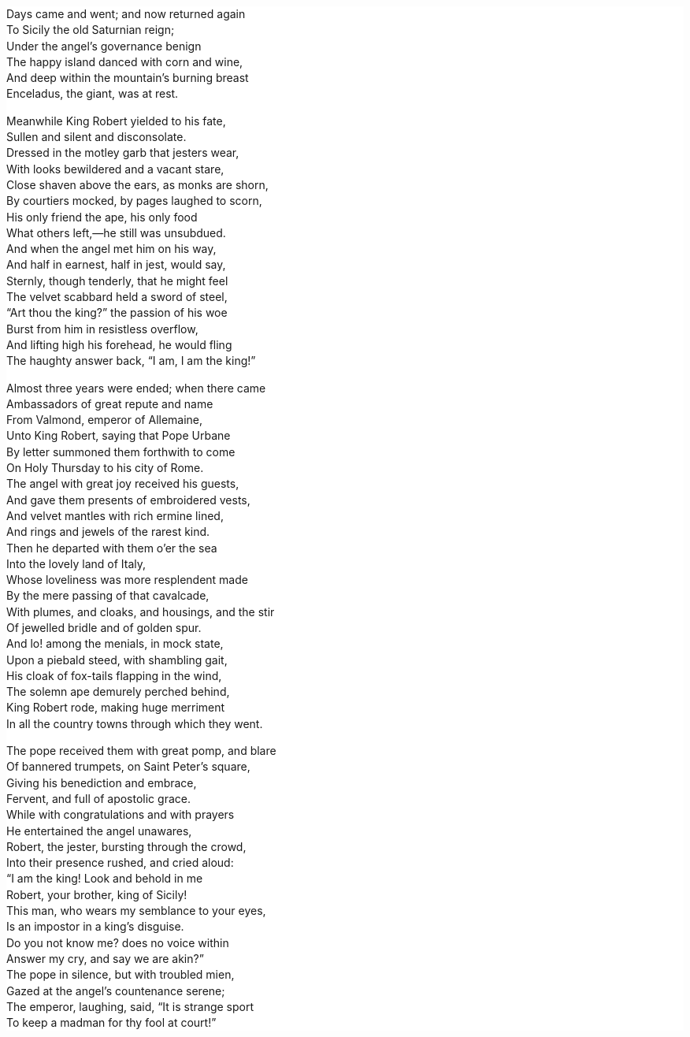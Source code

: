 Days came and went; and now returned again<br/>
To Sicily the old Saturnian reign;<br/>
Under the angel’s governance benign<br/>
The happy island danced with corn and wine,<br/>
And deep within the mountain’s burning breast<br/>
Enceladus, the giant, was at rest.<br/>

Meanwhile King Robert yielded to his fate,<br/>
Sullen and silent and disconsolate.<br/>
Dressed in the motley garb that jesters wear,<br/>
With looks bewildered and a vacant stare,<br/>
Close shaven above the ears, as monks are shorn,<br/>
By courtiers mocked, by pages laughed to scorn,<br/>
His only friend the ape, his only food<br/>
What others left,—he still was unsubdued.<br/>
And when the angel met him on his way,<br/>
And half in earnest, half in jest, would say,<br/>
Sternly, though tenderly, that he might feel<br/>
The velvet scabbard held a sword of steel,<br/>
“Art thou the king?” the passion of his woe<br/>
Burst from him in resistless overflow,<br/>
And lifting high his forehead, he would fling<br/>
The haughty answer back, “I am, I am the king!”<br/>

Almost three years were ended; when there came<br/>
Ambassadors of great repute and name<br/>
From Valmond, emperor of Allemaine,<br/>
Unto King Robert, saying that Pope Urbane<br/>
By letter summoned them forthwith to come<br/>
On Holy Thursday to his city of Rome.<br/>
The angel with great joy received his guests,<br/>
And gave them presents of embroidered vests,<br/>
And velvet mantles with rich ermine lined,<br/>
And rings and jewels of the rarest kind.<br/>
Then he departed with them o’er the sea<br/>
Into the lovely land of Italy,<br/>
Whose loveliness was more resplendent made<br/>
By the mere passing of that cavalcade,<br/>
With plumes, and cloaks, and housings, and the stir<br/>
Of jewelled bridle and of golden spur.<br/>
And lo! among the menials, in mock state,<br/>
Upon a piebald steed, with shambling gait,<br/>
His cloak of fox-tails flapping in the wind,<br/>
The solemn ape demurely perched behind,<br/>
King Robert rode, making huge merriment<br/>
In all the country towns through which they went.<br/>

The pope received them with great pomp, and blare<br/>
Of bannered trumpets, on Saint Peter’s square,<br/>
Giving his benediction and embrace,<br/>
Fervent, and full of apostolic grace.<br/>
While with congratulations and with prayers<br/>
He entertained the angel unawares,<br/>
Robert, the jester, bursting through the crowd,<br/>
Into their presence rushed, and cried aloud:<br/>
“I am the king! Look and behold in me<br/>
Robert, your brother, king of Sicily!<br/>
This man, who wears my semblance to your eyes,<br/>
Is an impostor in a king’s disguise.<br/>
Do you not know me? does no voice within<br/>
Answer my cry, and say we are akin?”<br/>
The pope in silence, but with troubled mien,<br/>
Gazed at the angel’s countenance serene;<br/>
The emperor, laughing, said, “It is strange sport<br/>
To keep a madman for thy fool at court!”<br/>